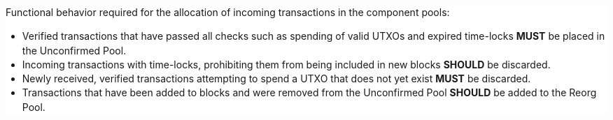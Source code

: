 Functional behavior required for the allocation of incoming transactions in the component pools:
- Verified transactions that have passed all checks such as spending of valid UTXOs and expired time-locks **MUST** be
  placed in the Unconfirmed Pool.
- Incoming transactions with time-locks, prohibiting them from being included in new blocks **SHOULD** be discarded.
- Newly received, verified transactions attempting to spend a UTXO that does not yet exist **MUST** be discarded.
- Transactions that have been added to blocks and were removed from the Unconfirmed Pool **SHOULD** be added to the Reorg Pool.

[base layer]: Glossary.md#base-layer
[mempool]: Glossary.md#mempool
[unconfirmed pool]: Glossary.md#transaction-pool
[reorg pool]: Glossary.md#reorg-pool
[transaction]: Glossary.md#transaction
[base node]: Glossary.md#base-node
[block]: Glossary.md#block
[blockchain]: Glossary.md#blockchain
[utxo]: Glossary.md#unspent-transaction-outputs
